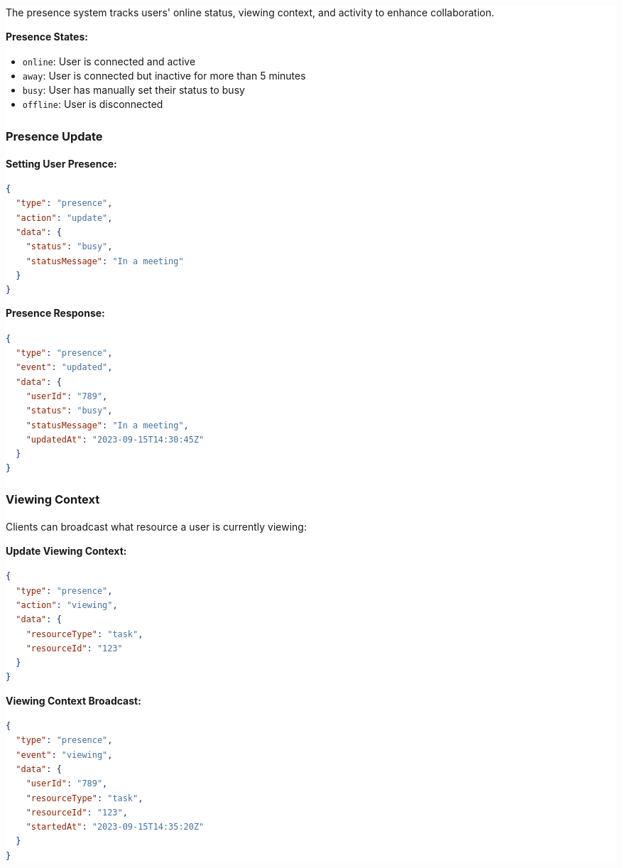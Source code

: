 The presence system tracks users' online status, viewing context, and activity to enhance collaboration.

**Presence States:**
- `online`: User is connected and active
- `away`: User is connected but inactive for more than 5 minutes
- `busy`: User has manually set their status to busy
- `offline`: User is disconnected

### Presence Update

**Setting User Presence:**
```json
{
  "type": "presence",
  "action": "update",
  "data": {
    "status": "busy",
    "statusMessage": "In a meeting"
  }
}
```

**Presence Response:**
```json
{
  "type": "presence",
  "event": "updated",
  "data": {
    "userId": "789",
    "status": "busy",
    "statusMessage": "In a meeting",
    "updatedAt": "2023-09-15T14:30:45Z"
  }
}
```

### Viewing Context

Clients can broadcast what resource a user is currently viewing:

**Update Viewing Context:**
```json
{
  "type": "presence",
  "action": "viewing",
  "data": {
    "resourceType": "task",
    "resourceId": "123"
  }
}
```

**Viewing Context Broadcast:**
```json
{
  "type": "presence",
  "event": "viewing",
  "data": {
    "userId": "789",
    "resourceType": "task",
    "resourceId": "123",
    "startedAt": "2023-09-15T14:35:20Z"
  }
}
```
